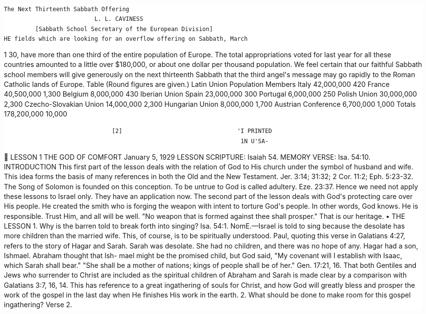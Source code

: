 


    The Next Thirteenth Sabbath Offering
                              L. L. CAVINESS
             [Sabbath School Secretary of the European Division]
    HE fields which are looking for an overflow offering on Sabbath, March
1   30, have more than one third of the entire population of Europe. The
total appropriations voted for last year for all these countries amounted to
a little over $180,000, or about one dollar per thousand population. We feel
certain that our faithful Sabbath school members will give generously on the
next thirteenth Sabbath that the third angel's message may go rapidly to
the Roman Catholic lands of Europe.
                    Table (Round figures are given.)
      Latin Union                         Population          Members
        Italy                             42,000,000             420
        France                            40,500,000           1,300
        Belgium                            8,000,000             430
      Iberian Union
        Spain                             23,000,000             300
        Portugal                           6,000,000             250
      Polish Union                        30,000,000           2,300
      Czecho-Slovakian Union              14,000,000           2,300
      Hungarian Union                      8,000,000           1,700
      Austrian Conference                  6,700,000           1,000
            Totals                         178,200,000        10,000


                                   [2]                                 'I PRINTED
                                                                        1N U'SA-
                            LESSON 1
                THE GOD OF COMFORT
                         January 5, 1929
LESSON SCRIPTURE: Isaiah 54.
MEMORY VERSE: Isa. 54:10.
                              INTRODUCTION
     This first part of the lesson deals with the relation of God to His
church under the symbol of husband and wife. This idea forms the
basis of many references in both the Old and the New Testament.
Jer. 3:14; 31:32; 2 Cor. 11:2; Eph. 5:23-32. The Song of Solomon
is founded on this conception. To be untrue to God is called adultery.
Eze. 23:37. Hence we need not apply these lessons to Israel only.
They have an application now.
     The second part of the lesson deals with God's protecting care over
His people. He created the smith who is forging the weapon with
intent to torture God's people. In other words, God knows. He is
responsible. Trust Him, and all will be well. "No weapon that is
formed against thee shall prosper." That is our heritage.          •
                                THE LESSON
     1. Why is the barren told to break forth into singing? Isa. 54:1.
     NomE.—Israel is told to sing because the desolate has more children
 than the married wife. This, of course, is to be spiritually understood.
 Paul, quoting this verse in Galatians 4:27, refers to the story of Hagar
 and Sarah. Sarah was desolate. She had no children, and there was no
 hope of any. Hagar had a son, Ishmael. Abraham thought that Ish-
 mael might be the promised child, but God said, "My covenant will I
 establish with Isaac, which Sarah shall bear." "She shall be a mother
 of nations; kings of people shall be of her." Gen. 17:21, 16. That both
 Gentiles and Jews who surrender to Christ are included as the spiritual
 children of Abraham and Sarah is made clear by a comparison with
 Galatians 3:7, 16, 14.
     This has reference to a great ingathering of souls for Christ, and
 how God will greatly bless and prosper the work of the gospel in the
 last day when He finishes His work in the earth.
      2. What should be done to make room for this gospel ingathering?
  Verse 2.